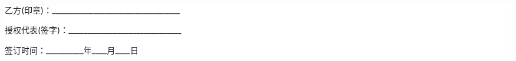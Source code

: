 乙方(印章)：__________________________________


授权代表(签字)：______________________________


签订时间：__________年____月____日
 


 

 
 
 
 
 
  


  
 

  


  


  
 
 
 
 

